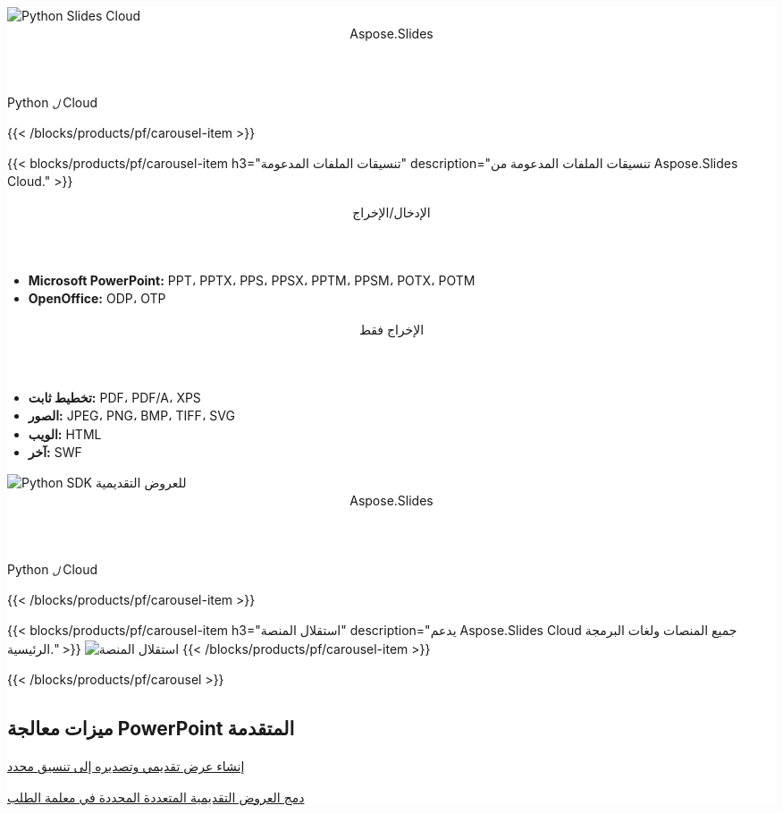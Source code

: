 <div class="d1-logo"><img src="/sdk/aspose_slides-for-python.png" alt="Python Slides Cloud"><header>Aspose.Slides</header><footer>Python <small> <em>ل </em> </small>Cloud</footer></div>
</div>

{{< /blocks/products/pf/carousel-item >}}

{{< blocks/products/pf/carousel-item h3="تنسيقات الملفات المدعومة" description="تنسيقات الملفات المدعومة من Aspose.Slides Cloud." >}}
<div class="diagram1 d2  d1-cloud">
<div class="d1-row">
<div class="d1-col d1-left"><header><i class="fa fa-arrows-v"> </i> الإدخال/الإخراج</header>
<ul>
<li><b>Microsoft PowerPoint:</b> PPT، PPTX، PPS، PPSX، PPTM، PPSM، POTX، POTM</li>
<li><b>OpenOffice:</b> ODP، OTP</li>
</ul>
</div>

<div class="d1-col d1-right"><header><i class="fa  fa-long-arrow-right"> </i> الإخراج فقط</header>
<ul>
<li><b>تخطيط ثابت:</b> PDF، PDF/A، XPS</li>
<li><b>الصور:</b> JPEG، PNG، BMP، TIFF، SVG</li>
<li><b>الويب:</b> HTML</li>
<li><b>آخر:</b> SWF</li>
</ul>
</div>
</div>

<div class="d1-logo"><img src="/sdk/aspose_slides-for-python.png" alt="Python SDK للعروض التقديمية"><header>Aspose.Slides</header><footer>Python <small> <em>ل </em> </small>Cloud</footer></div>
</div>

{{< /blocks/products/pf/carousel-item >}}


{{< blocks/products/pf/carousel-item h3="استقلال المنصة" description="يدعم Aspose.Slides Cloud جميع المنصات ولغات البرمجة الرئيسية." >}}
<img title="استقلال المنصة" src="/supported-platform-min.png" alt="استقلال المنصة">
{{< /blocks/products/pf/carousel-item >}}

{{< /blocks/products/pf/carousel >}}



<div class="container-fluid features-section bg-gray singleproduct">
 <a class="anchor" id="features" name="features">
 </a>
 <div class="row">
  <div class="container">
   <h2 class="pr-ft">
    ميزات معالجة PowerPoint المتقدمة
   </h2>
   <p>
   </p>
   <div class="col-lg-4">
    <a href="conversion">
     <em class="fa fa-puzzle-piece ico-blue fa-2x col-lg-2">
     </em>
     <p class="col-lg-10">
      إنشاء عرض تقديمي وتصديره إلى تنسيق محدد
     </p>
    </a>
   </div>
   <div class="col-lg-4">
    <a href="merge">
     <em class="fa fa-file-text-o ico-blue fa-2x col-lg-2">
     </em>
     <p class="col-lg-10">
      دمج العروض التقديمية المتعددة المحددة في معلمة الطلب
     </p>